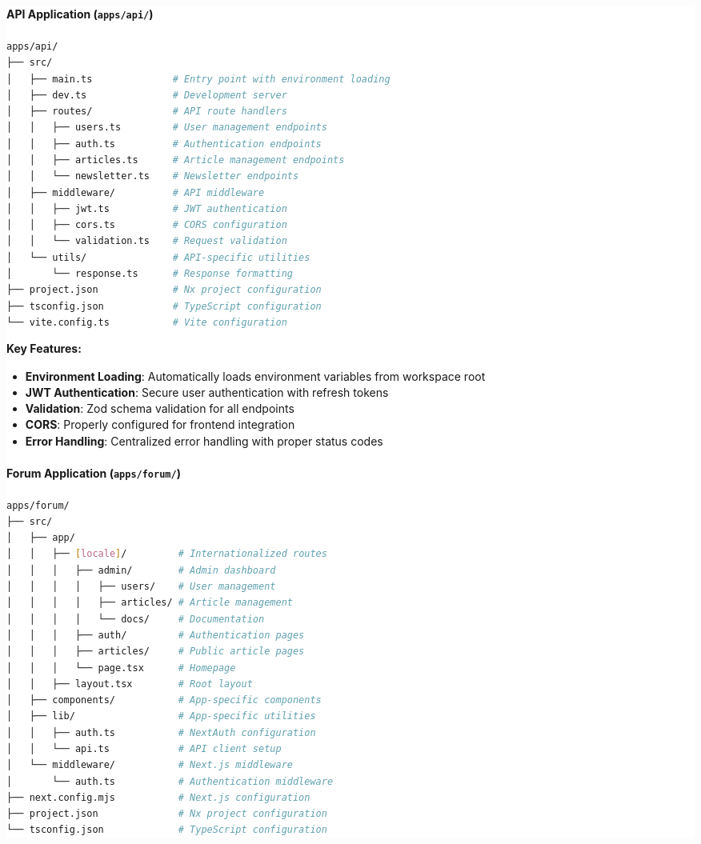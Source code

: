 #### **API Application** (`apps/api/`)
```bash
apps/api/
├── src/
│   ├── main.ts              # Entry point with environment loading
│   ├── dev.ts               # Development server
│   ├── routes/              # API route handlers
│   │   ├── users.ts         # User management endpoints
│   │   ├── auth.ts          # Authentication endpoints
│   │   ├── articles.ts      # Article management endpoints
│   │   └── newsletter.ts    # Newsletter endpoints
│   ├── middleware/          # API middleware
│   │   ├── jwt.ts           # JWT authentication
│   │   ├── cors.ts          # CORS configuration
│   │   └── validation.ts    # Request validation
│   └── utils/               # API-specific utilities
│       └── response.ts      # Response formatting
├── project.json             # Nx project configuration
├── tsconfig.json            # TypeScript configuration
└── vite.config.ts           # Vite configuration
```

**Key Features:**
- **Environment Loading**: Automatically loads environment variables from workspace root
- **JWT Authentication**: Secure user authentication with refresh tokens
- **Validation**: Zod schema validation for all endpoints
- **CORS**: Properly configured for frontend integration
- **Error Handling**: Centralized error handling with proper status codes

#### **Forum Application** (`apps/forum/`)
```bash
apps/forum/
├── src/
│   ├── app/
│   │   ├── [locale]/         # Internationalized routes
│   │   │   ├── admin/        # Admin dashboard
│   │   │   │   ├── users/    # User management
│   │   │   │   ├── articles/ # Article management
│   │   │   │   └── docs/     # Documentation
│   │   │   ├── auth/         # Authentication pages
│   │   │   ├── articles/     # Public article pages
│   │   │   └── page.tsx      # Homepage
│   │   ├── layout.tsx        # Root layout
│   ├── components/           # App-specific components
│   ├── lib/                  # App-specific utilities
│   │   ├── auth.ts           # NextAuth configuration
│   │   └── api.ts            # API client setup
│   └── middleware/           # Next.js middleware
│       └── auth.ts           # Authentication middleware
├── next.config.mjs           # Next.js configuration
├── project.json              # Nx project configuration
└── tsconfig.json             # TypeScript configuration
```
